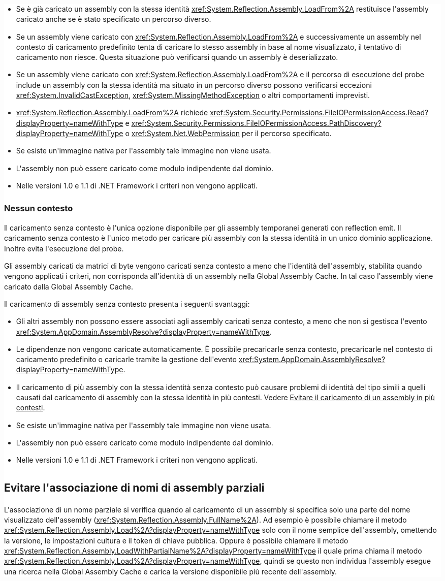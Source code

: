-   Se è già caricato un assembly con la stessa identità <xref:System.Reflection.Assembly.LoadFrom%2A> restituisce l'assembly caricato anche se è stato specificato un percorso diverso.  
  
-   Se un assembly viene caricato con <xref:System.Reflection.Assembly.LoadFrom%2A> e successivamente un assembly nel contesto di caricamento predefinito tenta di caricare lo stesso assembly in base al nome visualizzato, il tentativo di caricamento non riesce. Questa situazione può verificarsi quando un assembly è deserializzato.  
  
-   Se un assembly viene caricato con <xref:System.Reflection.Assembly.LoadFrom%2A> e il percorso di esecuzione del probe include un assembly con la stessa identità ma situato in un percorso diverso possono verificarsi eccezioni <xref:System.InvalidCastException>, <xref:System.MissingMethodException> o altri comportamenti imprevisti.  
  
-   <xref:System.Reflection.Assembly.LoadFrom%2A> richiede <xref:System.Security.Permissions.FileIOPermissionAccess.Read?displayProperty=nameWithType> e <xref:System.Security.Permissions.FileIOPermissionAccess.PathDiscovery?displayProperty=nameWithType> o <xref:System.Net.WebPermission> per il percorso specificato.  
  
-   Se esiste un'immagine nativa per l'assembly tale immagine non viene usata.  
  
-   L'assembly non può essere caricato come modulo indipendente dal dominio.  
  
-   Nelle versioni 1.0 e 1.1 di .NET Framework i criteri non vengono applicati.  
  
### <a name="no-context"></a>Nessun contesto  
 Il caricamento senza contesto è l'unica opzione disponibile per gli assembly temporanei generati con reflection emit. Il caricamento senza contesto è l'unico metodo per caricare più assembly con la stessa identità in un unico dominio applicazione. Inoltre evita l'esecuzione del probe.  
  
 Gli assembly caricati da matrici di byte vengono caricati senza contesto a meno che l'identità dell'assembly, stabilita quando vengono applicati i criteri, non corrisponda all'identità di un assembly nella Global Assembly Cache. In tal caso l'assembly viene caricato dalla Global Assembly Cache.  
  
 Il caricamento di assembly senza contesto presenta i seguenti svantaggi:  
  
-   Gli altri assembly non possono essere associati agli assembly caricati senza contesto, a meno che non si gestisca l'evento <xref:System.AppDomain.AssemblyResolve?displayProperty=nameWithType>.  
  
-   Le dipendenze non vengono caricate automaticamente. È possibile precaricarle senza contesto, precaricarle nel contesto di caricamento predefinito o caricarle tramite la gestione dell'evento <xref:System.AppDomain.AssemblyResolve?displayProperty=nameWithType>.  
  
-   Il caricamento di più assembly con la stessa identità senza contesto può causare problemi di identità del tipo simili a quelli causati dal caricamento di assembly con la stessa identità in più contesti. Vedere [Evitare il caricamento di un assembly in più contesti](#avoid_loading_into_multiple_contexts).  
  
-   Se esiste un'immagine nativa per l'assembly tale immagine non viene usata.  
  
-   L'assembly non può essere caricato come modulo indipendente dal dominio.  
  
-   Nelle versioni 1.0 e 1.1 di .NET Framework i criteri non vengono applicati.  
  
<a name="avoid_partial_names"></a>   
## <a name="avoid-binding-on-partial-assembly-names"></a>Evitare l'associazione di nomi di assembly parziali  
 L'associazione di un nome parziale si verifica quando al caricamento di un assembly si specifica solo una parte del nome visualizzato dell'assembly (<xref:System.Reflection.Assembly.FullName%2A>). Ad esempio è possibile chiamare il metodo <xref:System.Reflection.Assembly.Load%2A?displayProperty=nameWithType> solo con il nome semplice dell'assembly, omettendo la versione, le impostazioni cultura e il token di chiave pubblica. Oppure è possibile chiamare il metodo <xref:System.Reflection.Assembly.LoadWithPartialName%2A?displayProperty=nameWithType> il quale prima chiama il metodo <xref:System.Reflection.Assembly.Load%2A?displayProperty=nameWithType>, quindi se questo non individua l'assembly esegue una ricerca nella Global Assembly Cache e carica la versione disponibile più recente dell'assembly.  
  